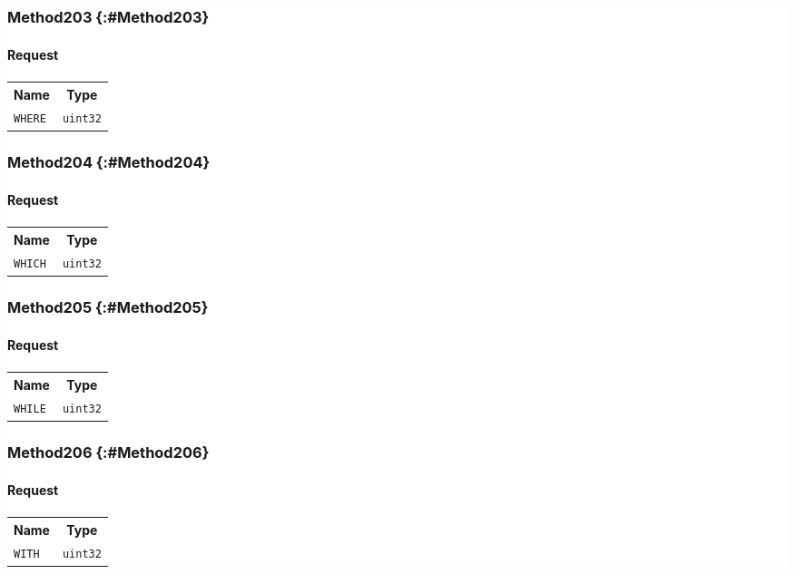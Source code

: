 

### Method203 {:#Method203}


#### Request
<table>
    <tr><th>Name</th><th>Type</th></tr>
    <tr>
            <td><code>WHERE</code></td>
            <td>
                <code>uint32</code>
            </td>
        </tr></table>



### Method204 {:#Method204}


#### Request
<table>
    <tr><th>Name</th><th>Type</th></tr>
    <tr>
            <td><code>WHICH</code></td>
            <td>
                <code>uint32</code>
            </td>
        </tr></table>



### Method205 {:#Method205}


#### Request
<table>
    <tr><th>Name</th><th>Type</th></tr>
    <tr>
            <td><code>WHILE</code></td>
            <td>
                <code>uint32</code>
            </td>
        </tr></table>



### Method206 {:#Method206}


#### Request
<table>
    <tr><th>Name</th><th>Type</th></tr>
    <tr>
            <td><code>WITH</code></td>
            <td>
                <code>uint32</code>
            </td>
        </tr></table>

